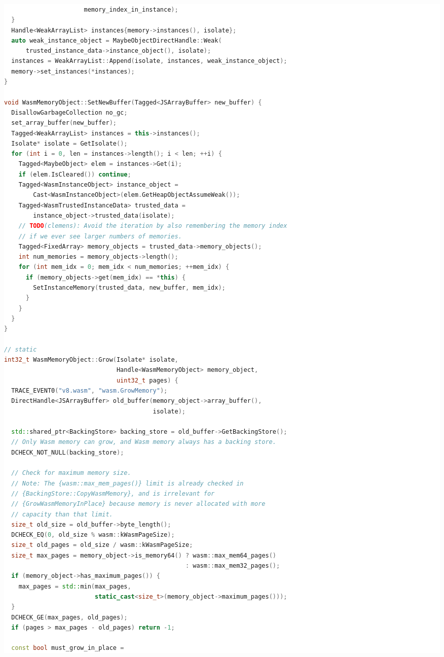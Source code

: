 ```cpp
                      memory_index_in_instance);
  }
  Handle<WeakArrayList> instances{memory->instances(), isolate};
  auto weak_instance_object = MaybeObjectDirectHandle::Weak(
      trusted_instance_data->instance_object(), isolate);
  instances = WeakArrayList::Append(isolate, instances, weak_instance_object);
  memory->set_instances(*instances);
}

void WasmMemoryObject::SetNewBuffer(Tagged<JSArrayBuffer> new_buffer) {
  DisallowGarbageCollection no_gc;
  set_array_buffer(new_buffer);
  Tagged<WeakArrayList> instances = this->instances();
  Isolate* isolate = GetIsolate();
  for (int i = 0, len = instances->length(); i < len; ++i) {
    Tagged<MaybeObject> elem = instances->Get(i);
    if (elem.IsCleared()) continue;
    Tagged<WasmInstanceObject> instance_object =
        Cast<WasmInstanceObject>(elem.GetHeapObjectAssumeWeak());
    Tagged<WasmTrustedInstanceData> trusted_data =
        instance_object->trusted_data(isolate);
    // TODO(clemens): Avoid the iteration by also remembering the memory index
    // if we ever see larger numbers of memories.
    Tagged<FixedArray> memory_objects = trusted_data->memory_objects();
    int num_memories = memory_objects->length();
    for (int mem_idx = 0; mem_idx < num_memories; ++mem_idx) {
      if (memory_objects->get(mem_idx) == *this) {
        SetInstanceMemory(trusted_data, new_buffer, mem_idx);
      }
    }
  }
}

// static
int32_t WasmMemoryObject::Grow(Isolate* isolate,
                               Handle<WasmMemoryObject> memory_object,
                               uint32_t pages) {
  TRACE_EVENT0("v8.wasm", "wasm.GrowMemory");
  DirectHandle<JSArrayBuffer> old_buffer(memory_object->array_buffer(),
                                         isolate);

  std::shared_ptr<BackingStore> backing_store = old_buffer->GetBackingStore();
  // Only Wasm memory can grow, and Wasm memory always has a backing store.
  DCHECK_NOT_NULL(backing_store);

  // Check for maximum memory size.
  // Note: The {wasm::max_mem_pages()} limit is already checked in
  // {BackingStore::CopyWasmMemory}, and is irrelevant for
  // {GrowWasmMemoryInPlace} because memory is never allocated with more
  // capacity than that limit.
  size_t old_size = old_buffer->byte_length();
  DCHECK_EQ(0, old_size % wasm::kWasmPageSize);
  size_t old_pages = old_size / wasm::kWasmPageSize;
  size_t max_pages = memory_object->is_memory64() ? wasm::max_mem64_pages()
                                                  : wasm::max_mem32_pages();
  if (memory_object->has_maximum_pages()) {
    max_pages = std::min(max_pages,
                         static_cast<size_t>(memory_object->maximum_pages()));
  }
  DCHECK_GE(max_pages, old_pages);
  if (pages > max_pages - old_pages) return -1;

  const bool must_grow_in_place =
```